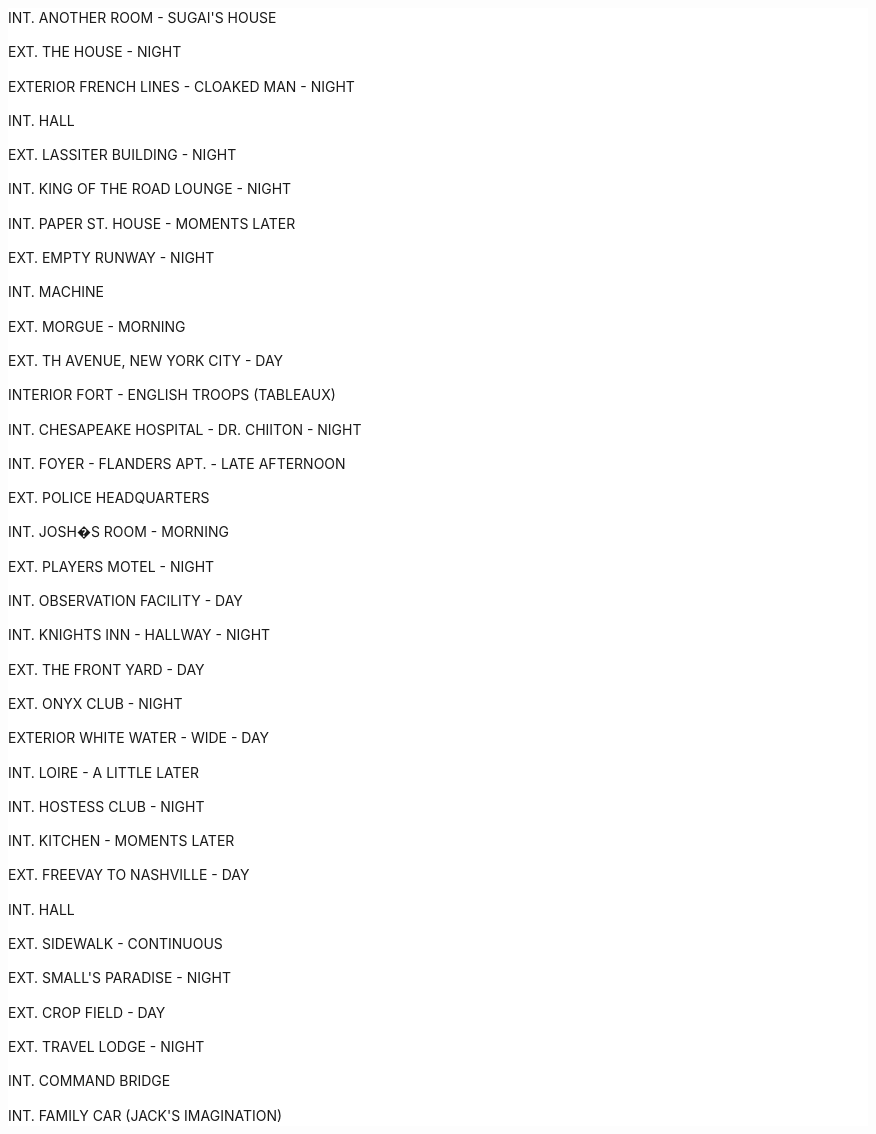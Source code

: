 INT. ANOTHER ROOM - SUGAI'S HOUSE

EXT. THE HOUSE - NIGHT

EXTERIOR FRENCH LINES - CLOAKED MAN - NIGHT

INT. HALL

EXT. LASSITER BUILDING - NIGHT

INT. KING OF THE ROAD LOUNGE - NIGHT

INT. PAPER ST. HOUSE - MOMENTS LATER

EXT. EMPTY RUNWAY - NIGHT

INT. MACHINE

EXT. MORGUE - MORNING

EXT. TH AVENUE, NEW YORK CITY - DAY

INTERIOR FORT - ENGLISH TROOPS (TABLEAUX)

INT. CHESAPEAKE HOSPITAL - DR. CHIITON - NIGHT

INT. FOYER - FLANDERS APT. - LATE AFTERNOON

EXT. POLICE HEADQUARTERS

INT. JOSH�S ROOM - MORNING

EXT. PLAYERS MOTEL - NIGHT

INT. OBSERVATION FACILITY - DAY

INT. KNIGHTS INN - HALLWAY - NIGHT

EXT. THE FRONT YARD - DAY

EXT. ONYX CLUB - NIGHT

EXTERIOR WHITE WATER - WIDE - DAY

INT. LOIRE - A LITTLE LATER

INT. HOSTESS CLUB - NIGHT

INT. KITCHEN - MOMENTS LATER

EXT. FREEVAY TO NASHVILLE - DAY

INT. HALL

EXT. SIDEWALK - CONTINUOUS

EXT. SMALL'S PARADISE - NIGHT

EXT. CROP FIELD - DAY

EXT. TRAVEL LODGE - NIGHT

INT. COMMAND BRIDGE

INT. FAMILY CAR (JACK'S IMAGINATION)

